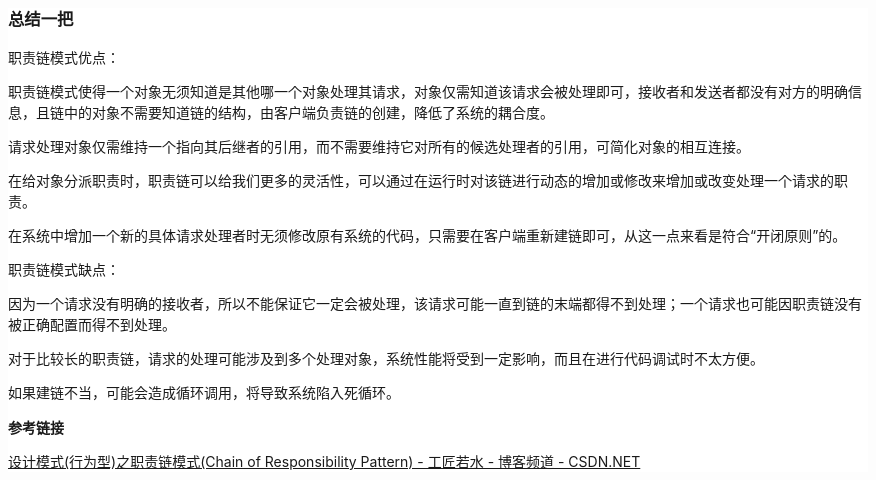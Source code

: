 ### 总结一把

职责链模式优点：

职责链模式使得一个对象无须知道是其他哪一个对象处理其请求，对象仅需知道该请求会被处理即可，接收者和发送者都没有对方的明确信息，且链中的对象不需要知道链的结构，由客户端负责链的创建，降低了系统的耦合度。

请求处理对象仅需维持一个指向其后继者的引用，而不需要维持它对所有的候选处理者的引用，可简化对象的相互连接。

在给对象分派职责时，职责链可以给我们更多的灵活性，可以通过在运行时对该链进行动态的增加或修改来增加或改变处理一个请求的职责。

在系统中增加一个新的具体请求处理者时无须修改原有系统的代码，只需要在客户端重新建链即可，从这一点来看是符合“开闭原则”的。

职责链模式缺点：

因为一个请求没有明确的接收者，所以不能保证它一定会被处理，该请求可能一直到链的末端都得不到处理；一个请求也可能因职责链没有被正确配置而得不到处理。

对于比较长的职责链，请求的处理可能涉及到多个处理对象，系统性能将受到一定影响，而且在进行代码调试时不太方便。

如果建链不当，可能会造成循环调用，将导致系统陷入死循环。


**参考链接**

[设计模式(行为型)之职责链模式(Chain of Responsibility Pattern) - 工匠若水 - 博客频道 - CSDN.NET](http://blog.csdn.net/yanbober/article/details/45531395)